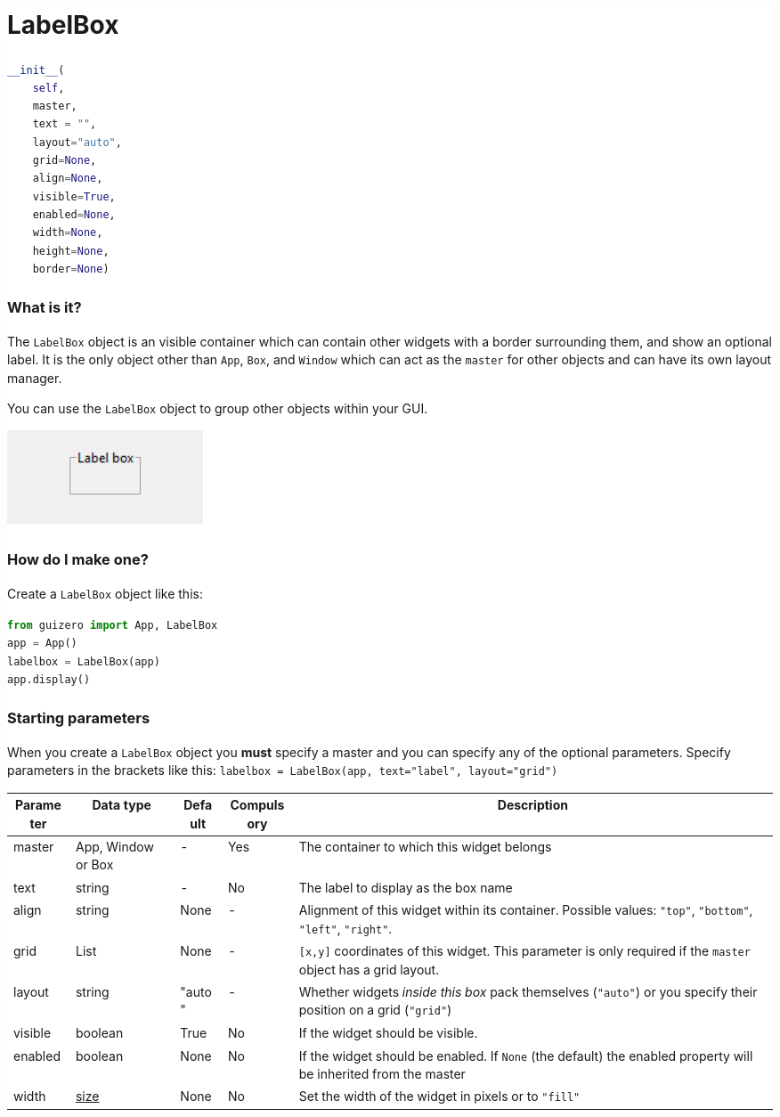 # LabelBox

```python
__init__(
    self,
    master,
    text = "",
    layout="auto",
    grid=None,
    align=None,
    visible=True,
    enabled=None,
    width=None,
    height=None,
    border=None)
```

### What is it?
The `LabelBox` object is an visible container which can contain other widgets with a border surrounding them, and show an optional label. It is the only object other than `App`, `Box`, and `Window` which can act as the `master` for other objects and can have its own layout manager.

You can use the `LabelBox` object to group other objects within your GUI.

![Labelbox](images/labelbox.png)

### How do I make one?

Create a `LabelBox` object like this:

```python
from guizero import App, LabelBox
app = App()
labelbox = LabelBox(app)
app.display()
```

### Starting parameters

When you create a `LabelBox` object you **must** specify a master and you can specify any of the optional parameters. Specify parameters in the brackets like this: `labelbox = LabelBox(app, text="label", layout="grid")`

| Parameter | Data type          | Default | Compulsory | Description                                                                                                     |
|-----------|--------------------|---------|------------|-----------------------------------------------------------------------------------------------------------------|
| master    | App, Window or Box | -       | Yes        | The container to which this widget belongs                                                                      |
| text      | string             | -       | No        | The label to display as the box name                                                     |
| align     | string             | None    | -          | Alignment of this widget within its container. Possible values: `"top"`, `"bottom"`, `"left"`, `"right"`.       |
| grid      | List               | None    | -          | `[x,y]` coordinates of this widget. This parameter is only required if the `master` object has a grid layout.   |
| layout    | string             | "auto"  | -          | Whether widgets *inside this box* pack themselves (`"auto"`) or you specify their position on a grid (`"grid"`) |
| visible   | boolean            | True    | No         | If the widget should be visible.                                                                                |
| enabled   | boolean            | None    | No         | If the widget should be enabled. If `None` (the default) the enabled property will be inherited from the master |
| width     | [size](size.md)    | None    | No         | Set the width of the widget in pixels or to `"fill"`                                                            |